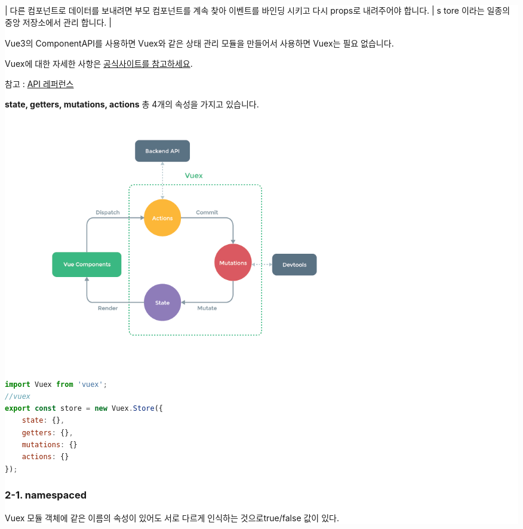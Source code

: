 | 다른 컴포넌트로 데이터를 보내려면 부모 컴포넌트를 계속 찾아 이벤트를 바인딩 시키고 다시 props로 내려주어야 합니다.         | s tore 이라는 일종의 중앙 저장소에서 관리 합니다.                                              |

Vue3의 ComponentAPI를 사용하면 Vuex와 같은 상태 관리 모듈을 만들어서 사용하면 Vuex는 필요 없습니다.

Vuex에 대한 자세한 사항은 [공식사이트를 참고하세요](https://v3.vuex.vuejs.org/kr/).&#x20;

참고  : [API 레퍼런스](https://v3.vuex.vuejs.org/kr/api)

**state, getters, mutations, actions** 총 4개의 속성을 가지고 있습니다.

<figure><img src="../../.gitbook/assets/image (7).png" alt="" width="526"><figcaption></figcaption></figure>

```javascript
import Vuex from 'vuex';
//vuex
export const store = new Vuex.Store({
    state: {},
    getters: {},
    mutations: {}
    actions: {}
});
```

### **2-1. namespaced**

Vuex 모듈 객체에 같은 이름의 속성이 있어도 서로 다르게  인식하는 것으로true/false 값이 있다.&#x20;

